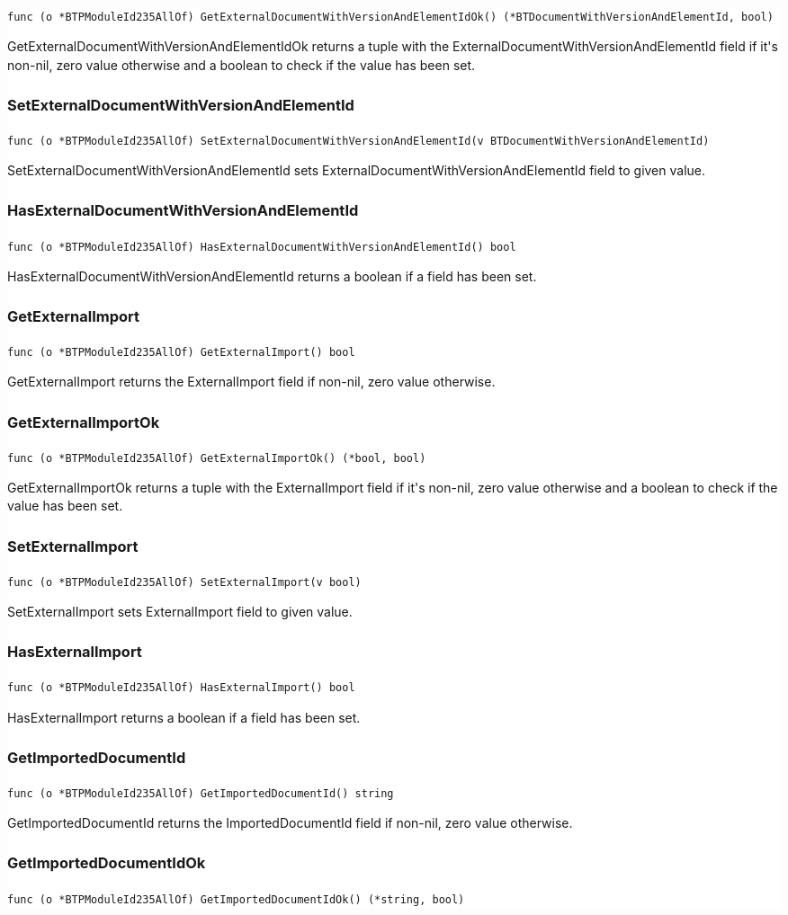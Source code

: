 `func (o *BTPModuleId235AllOf) GetExternalDocumentWithVersionAndElementIdOk() (*BTDocumentWithVersionAndElementId, bool)`

GetExternalDocumentWithVersionAndElementIdOk returns a tuple with the ExternalDocumentWithVersionAndElementId field if it's non-nil, zero value otherwise
and a boolean to check if the value has been set.

### SetExternalDocumentWithVersionAndElementId

`func (o *BTPModuleId235AllOf) SetExternalDocumentWithVersionAndElementId(v BTDocumentWithVersionAndElementId)`

SetExternalDocumentWithVersionAndElementId sets ExternalDocumentWithVersionAndElementId field to given value.

### HasExternalDocumentWithVersionAndElementId

`func (o *BTPModuleId235AllOf) HasExternalDocumentWithVersionAndElementId() bool`

HasExternalDocumentWithVersionAndElementId returns a boolean if a field has been set.

### GetExternalImport

`func (o *BTPModuleId235AllOf) GetExternalImport() bool`

GetExternalImport returns the ExternalImport field if non-nil, zero value otherwise.

### GetExternalImportOk

`func (o *BTPModuleId235AllOf) GetExternalImportOk() (*bool, bool)`

GetExternalImportOk returns a tuple with the ExternalImport field if it's non-nil, zero value otherwise
and a boolean to check if the value has been set.

### SetExternalImport

`func (o *BTPModuleId235AllOf) SetExternalImport(v bool)`

SetExternalImport sets ExternalImport field to given value.

### HasExternalImport

`func (o *BTPModuleId235AllOf) HasExternalImport() bool`

HasExternalImport returns a boolean if a field has been set.

### GetImportedDocumentId

`func (o *BTPModuleId235AllOf) GetImportedDocumentId() string`

GetImportedDocumentId returns the ImportedDocumentId field if non-nil, zero value otherwise.

### GetImportedDocumentIdOk

`func (o *BTPModuleId235AllOf) GetImportedDocumentIdOk() (*string, bool)`

